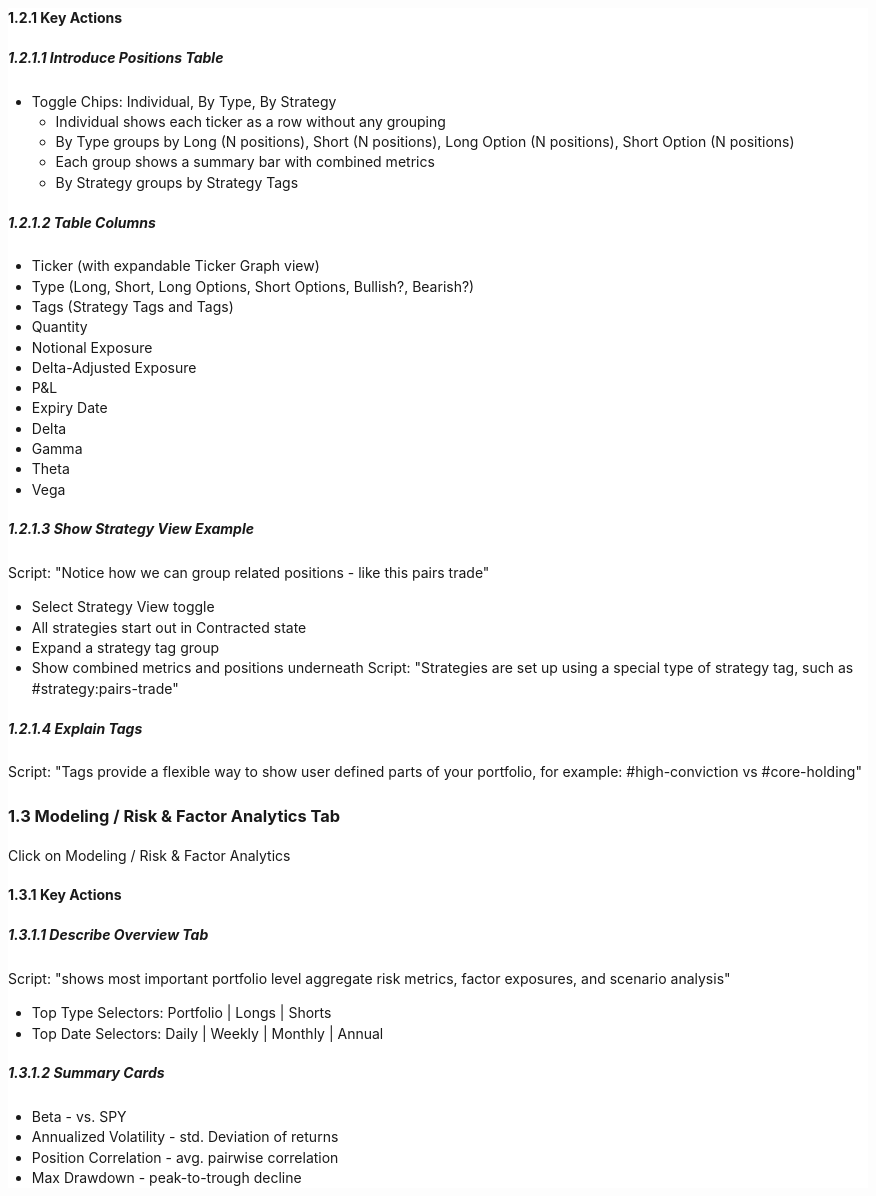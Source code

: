 #### 1.2.1 Key Actions

##### 1.2.1.1 Introduce Positions Table
- Toggle Chips: Individual, By Type, By Strategy
  - Individual shows each ticker as a row without any grouping
  - By Type groups by Long (N positions), Short (N positions), Long Option (N positions), Short Option (N positions)
  - Each group shows a summary bar with combined metrics
  - By Strategy groups by Strategy Tags

##### 1.2.1.2 Table Columns
- Ticker (with expandable Ticker Graph view)
- Type (Long, Short, Long Options, Short Options, Bullish?, Bearish?)
- Tags (Strategy Tags and Tags)
- Quantity
- Notional Exposure
- Delta-Adjusted Exposure
- P&L
- Expiry Date
- Delta
- Gamma
- Theta
- Vega

##### 1.2.1.3 Show Strategy View Example
Script: "Notice how we can group related positions - like this pairs trade"

- Select Strategy View toggle
- All strategies start out in Contracted state
- Expand a strategy tag group
- Show combined metrics and positions underneath
Script: "Strategies are set up using a special type of strategy tag, such as #strategy:pairs-trade"

##### 1.2.1.4 Explain Tags
Script: "Tags provide a flexible way to show user defined parts of your portfolio, for example: #high-conviction vs #core-holding"

### 1.3 Modeling / Risk & Factor Analytics Tab

Click on Modeling / Risk & Factor Analytics

#### 1.3.1 Key Actions

##### 1.3.1.1 Describe Overview Tab
Script: "shows most important portfolio level aggregate risk metrics, factor exposures, and scenario analysis"

- Top Type Selectors: Portfolio | Longs | Shorts
- Top Date Selectors: Daily | Weekly | Monthly | Annual

##### 1.3.1.2 Summary Cards
- Beta - vs. SPY
- Annualized Volatility - std. Deviation of returns
- Position Correlation - avg. pairwise correlation
- Max Drawdown - peak-to-trough decline
